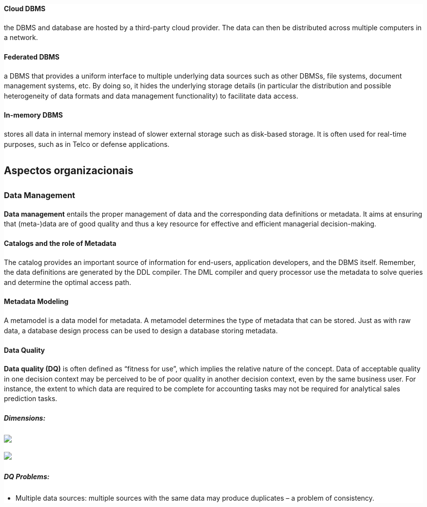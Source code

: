#### Cloud DBMS

the DBMS and database are hosted by a third-party cloud provider. The data can then be distributed across multiple computers in a network.

#### Federated DBMS

a DBMS that provides a uniform interface to multiple underlying data sources such as other DBMSs, file systems, document management systems, etc. By doing so, it hides the underlying storage details (in particular the distribution and possible heterogeneity of data formats and data management functionality) to facilitate data access.

#### In-memory DBMS

stores all data in internal memory instead of slower external storage such as disk-based storage. It is often used for real-time purposes, such as in Telco or defense applications.

## Aspectos organizacionais

### Data Management

**Data management** entails the proper management of data and the corresponding data definitions or metadata. It aims at ensuring that (meta-)data are of good quality and thus a key resource for effective and efficient managerial decision-making.

#### Catalogs and the role of Metadata

The catalog provides an important source of information for end-users, application developers, and the DBMS itself. Remember, the data definitions are generated by the DDL compiler. The DML compiler and query processor use the metadata to solve queries and determine the optimal access path.

#### Metadata Modeling

A metamodel is a data model for metadata. A metamodel determines the type of metadata that can be stored. Just as with raw data, a database design process can be used to design a database storing metadata.

#### Data Quality

**Data quality (DQ)** is often defined as “fitness for use”, which implies the relative nature of the concept. Data of acceptable quality in one decision context may be perceived to be of poor quality in another decision context, even by the same business user. For instance, the extent to which data are required to be complete for accounting tasks may not be required for analytical sales prediction tasks.

##### Dimensions:

![](blob:https://valid-sa.atlassian.net/7bf34984-e7b8-499e-b776-efd66ad8428b#media-blob-url=true&id=e445afec-7f0e-4e59-9af0-33a826274be5&collection=contentId-2925232176&contextId=2925232176&height=269&width=526&alt=)

![](blob:https://valid-sa.atlassian.net/3dc53e09-c191-45f5-887f-f7650e2e52d1#media-blob-url=true&id=8f96d2f6-e3dd-496e-9652-df8a92133dc3&collection=contentId-2925232176&contextId=2925232176&height=170&width=522&alt=)

##### DQ Problems:

-   Multiple data sources: multiple sources with the same data may produce duplicates – a problem of consistency.
    